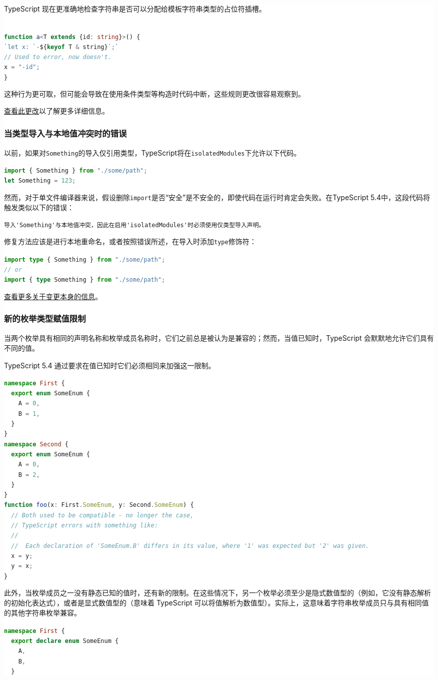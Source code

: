 TypeScript 现在更准确地检查字符串是否可以分配给模板字符串类型的占位符插槽。
```ts

function a<T extends {id: string}>() {
`let x: `-${keyof T & string}`;`
// Used to error, now doesn't.
x = "-id";
}
```
这种行为更可取，但可能会导致在使用条件类型等构造时代码中断，这些规则更改很容易观察到。

[查看此更改](https://github.com/microsoft/TypeScript/pull/56598)以了解更多详细信息。

### [](#当类型导入与本地值冲突时的错误)当类型导入与本地值冲突时的错误

以前，如果对`Something`的导入仅引用类型，TypeScript将在`isolatedModules`下允许以下代码。
```ts
import { Something } from "./some/path";
let Something = 123;
```
然而，对于单文件编译器来说，假设删除`import`是否“安全”是不安全的，即使代码在运行时肯定会失败。在TypeScript 5.4中，这段代码将触发类似以下的错误：

`导入'Something'与本地值冲突，因此在启用'isolatedModules'时必须使用仅类型导入声明。`

修复方法应该是进行本地重命名，或者按照错误所述，在导入时添加`type`修饰符：
```ts
import type { Something } from "./some/path";
// or
import { type Something } from "./some/path";
```
[查看更多关于变更本身的信息](https://github.com/microsoft/TypeScript/pull/56354)。

### [](#新的枚举类型赋值限制)新的枚举类型赋值限制

当两个枚举具有相同的声明名称和枚举成员名称时，它们之前总是被认为是兼容的；然而，当值已知时，TypeScript 会默默地允许它们具有不同的值。

TypeScript 5.4 通过要求在值已知时它们必须相同来加强这一限制。
```ts
namespace First {
  export enum SomeEnum {
    A = 0,
    B = 1,
  }
}
namespace Second {
  export enum SomeEnum {
    A = 0,
    B = 2,
  }
}
function foo(x: First.SomeEnum, y: Second.SomeEnum) {
  // Both used to be compatible - no longer the case,
  // TypeScript errors with something like:
  //
  //  Each declaration of 'SomeEnum.B' differs in its value, where '1' was expected but '2' was given.
  x = y;
  y = x;
}
```
此外，当枚举成员之一没有静态已知的值时，还有新的限制。在这些情况下，另一个枚举必须至少是隐式数值型的（例如，它没有静态解析的初始化表达式），或者是显式数值型的（意味着 TypeScript 可以将值解析为数值型）。实际上，这意味着字符串枚举成员只与具有相同值的其他字符串枚举兼容。
```ts
namespace First {
  export declare enum SomeEnum {
    A,
    B,
  }
```